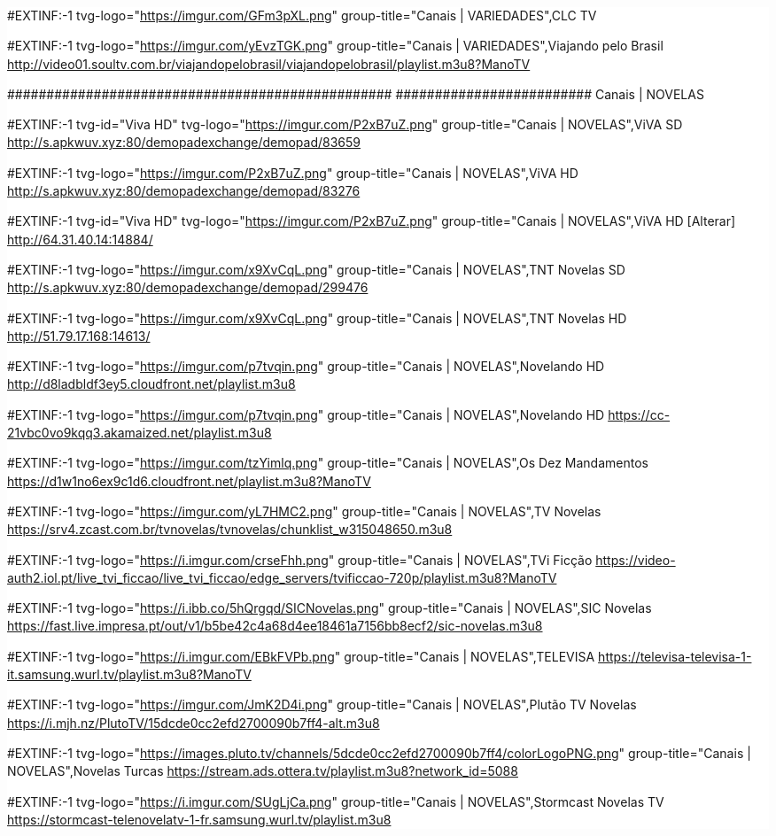 #EXTINF:-1 tvg-logo="https://imgur.com/GFm3pXL.png" group-title="Canais | VARIEDADES",CLC TV


#EXTINF:-1 tvg-logo="https://imgur.com/yEvzTGK.png" group-title="Canais | VARIEDADES",Viajando pelo Brasil
http://video01.soultv.com.br/viajandopelobrasil/viajandopelobrasil/playlist.m3u8?ManoTV

################################################# ######################### Canais | NOVELAS

#EXTINF:-1 tvg-id="Viva HD" tvg-logo="https://imgur.com/P2xB7uZ.png" group-title="Canais | NOVELAS",ViVA SD
http://s.apkwuv.xyz:80/demopadexchange/demopad/83659

#EXTINF:-1 tvg-logo="https://imgur.com/P2xB7uZ.png" group-title="Canais | NOVELAS",ViVA HD
http://s.apkwuv.xyz:80/demopadexchange/demopad/83276

#EXTINF:-1 tvg-id="Viva HD" tvg-logo="https://imgur.com/P2xB7uZ.png" group-title="Canais | NOVELAS",ViVA HD [Alterar]
http://64.31.40.14:14884/

#EXTINF:-1 tvg-logo="https://imgur.com/x9XvCqL.png" group-title="Canais | NOVELAS",TNT Novelas SD
http://s.apkwuv.xyz:80/demopadexchange/demopad/299476

#EXTINF:-1 tvg-logo="https://imgur.com/x9XvCqL.png" group-title="Canais | NOVELAS",TNT Novelas HD
http://51.79.17.168:14613/

#EXTINF:-1 tvg-logo="https://imgur.com/p7tvqin.png" group-title="Canais | NOVELAS",Novelando HD
http://d8ladbldf3ey5.cloudfront.net/playlist.m3u8

#EXTINF:-1 tvg-logo="https://imgur.com/p7tvqin.png" group-title="Canais | NOVELAS",Novelando HD
https://cc-21vbc0vo9kqq3.akamaized.net/playlist.m3u8

#EXTINF:-1 tvg-logo="https://imgur.com/tzYimlq.png" group-title="Canais | NOVELAS",Os Dez Mandamentos
https://d1w1no6ex9c1d6.cloudfront.net/playlist.m3u8?ManoTV

#EXTINF:-1 tvg-logo="https://imgur.com/yL7HMC2.png" group-title="Canais | NOVELAS",TV Novelas
https://srv4.zcast.com.br/tvnovelas/tvnovelas/chunklist_w315048650.m3u8

#EXTINF:-1 tvg-logo="https://i.imgur.com/crseFhh.png" group-title="Canais | NOVELAS",TVi Ficção
https://video-auth2.iol.pt/live_tvi_ficcao/live_tvi_ficcao/edge_servers/tvificcao-720p/playlist.m3u8?ManoTV

#EXTINF:-1 tvg-logo="https://i.ibb.co/5hQrgqd/SICNovelas.png" group-title="Canais | NOVELAS",SIC Novelas
https://fast.live.impresa.pt/out/v1/b5be42c4a68d4ee18461a7156bb8ecf2/sic-novelas.m3u8

#EXTINF:-1 tvg-logo="https://i.imgur.com/EBkFVPb.png" group-title="Canais | NOVELAS",TELEVISA
https://televisa-televisa-1-it.samsung.wurl.tv/playlist.m3u8?ManoTV

#EXTINF:-1 tvg-logo="https://imgur.com/JmK2D4i.png" group-title="Canais | NOVELAS",Plutão TV Novelas
https://i.mjh.nz/PlutoTV/15dcde0cc2efd2700090b7ff4-alt.m3u8

#EXTINF:-1 tvg-logo="https://images.pluto.tv/channels/5dcde0cc2efd2700090b7ff4/colorLogoPNG.png" group-title="Canais | NOVELAS",Novelas Turcas
https://stream.ads.ottera.tv/playlist.m3u8?network_id=5088

#EXTINF:-1 tvg-logo="https://i.imgur.com/SUgLjCa.png" group-title="Canais | NOVELAS",Stormcast Novelas TV
https://stormcast-telenovelatv-1-fr.samsung.wurl.tv/playlist.m3u8
